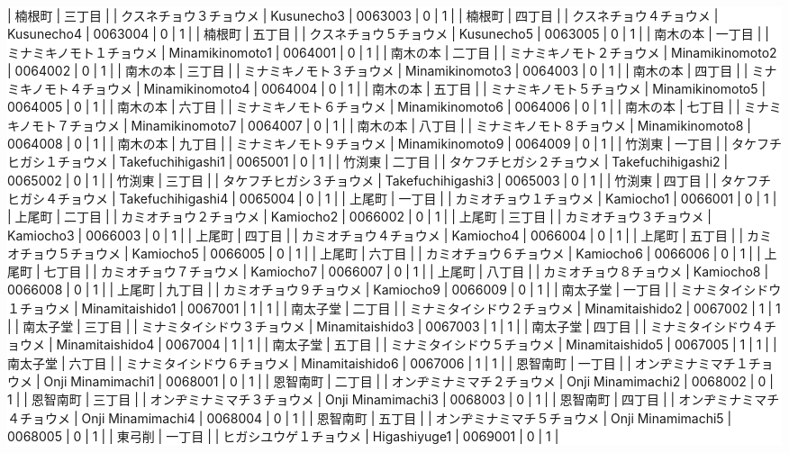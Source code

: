 | 楠根町 | 三丁目 |  | クスネチョウ３チョウメ | Kusunecho3 | 0063003 | 0 | 1 |
| 楠根町 | 四丁目 |  | クスネチョウ４チョウメ | Kusunecho4 | 0063004 | 0 | 1 |
| 楠根町 | 五丁目 |  | クスネチョウ５チョウメ | Kusunecho5 | 0063005 | 0 | 1 |
| 南木の本 | 一丁目 |  | ミナミキノモト１チョウメ | Minamikinomoto1 | 0064001 | 0 | 1 |
| 南木の本 | 二丁目 |  | ミナミキノモト２チョウメ | Minamikinomoto2 | 0064002 | 0 | 1 |
| 南木の本 | 三丁目 |  | ミナミキノモト３チョウメ | Minamikinomoto3 | 0064003 | 0 | 1 |
| 南木の本 | 四丁目 |  | ミナミキノモト４チョウメ | Minamikinomoto4 | 0064004 | 0 | 1 |
| 南木の本 | 五丁目 |  | ミナミキノモト５チョウメ | Minamikinomoto5 | 0064005 | 0 | 1 |
| 南木の本 | 六丁目 |  | ミナミキノモト６チョウメ | Minamikinomoto6 | 0064006 | 0 | 1 |
| 南木の本 | 七丁目 |  | ミナミキノモト７チョウメ | Minamikinomoto7 | 0064007 | 0 | 1 |
| 南木の本 | 八丁目 |  | ミナミキノモト８チョウメ | Minamikinomoto8 | 0064008 | 0 | 1 |
| 南木の本 | 九丁目 |  | ミナミキノモト９チョウメ | Minamikinomoto9 | 0064009 | 0 | 1 |
| 竹渕東 | 一丁目 |  | タケフチヒガシ１チョウメ | Takefuchihigashi1 | 0065001 | 0 | 1 |
| 竹渕東 | 二丁目 |  | タケフチヒガシ２チョウメ | Takefuchihigashi2 | 0065002 | 0 | 1 |
| 竹渕東 | 三丁目 |  | タケフチヒガシ３チョウメ | Takefuchihigashi3 | 0065003 | 0 | 1 |
| 竹渕東 | 四丁目 |  | タケフチヒガシ４チョウメ | Takefuchihigashi4 | 0065004 | 0 | 1 |
| 上尾町 | 一丁目 |  | カミオチョウ１チョウメ | Kamiocho1 | 0066001 | 0 | 1 |
| 上尾町 | 二丁目 |  | カミオチョウ２チョウメ | Kamiocho2 | 0066002 | 0 | 1 |
| 上尾町 | 三丁目 |  | カミオチョウ３チョウメ | Kamiocho3 | 0066003 | 0 | 1 |
| 上尾町 | 四丁目 |  | カミオチョウ４チョウメ | Kamiocho4 | 0066004 | 0 | 1 |
| 上尾町 | 五丁目 |  | カミオチョウ５チョウメ | Kamiocho5 | 0066005 | 0 | 1 |
| 上尾町 | 六丁目 |  | カミオチョウ６チョウメ | Kamiocho6 | 0066006 | 0 | 1 |
| 上尾町 | 七丁目 |  | カミオチョウ７チョウメ | Kamiocho7 | 0066007 | 0 | 1 |
| 上尾町 | 八丁目 |  | カミオチョウ８チョウメ | Kamiocho8 | 0066008 | 0 | 1 |
| 上尾町 | 九丁目 |  | カミオチョウ９チョウメ | Kamiocho9 | 0066009 | 0 | 1 |
| 南太子堂 | 一丁目 |  | ミナミタイシドウ１チョウメ | Minamitaishido1 | 0067001 | 1 | 1 |
| 南太子堂 | 二丁目 |  | ミナミタイシドウ２チョウメ | Minamitaishido2 | 0067002 | 1 | 1 |
| 南太子堂 | 三丁目 |  | ミナミタイシドウ３チョウメ | Minamitaishido3 | 0067003 | 1 | 1 |
| 南太子堂 | 四丁目 |  | ミナミタイシドウ４チョウメ | Minamitaishido4 | 0067004 | 1 | 1 |
| 南太子堂 | 五丁目 |  | ミナミタイシドウ５チョウメ | Minamitaishido5 | 0067005 | 1 | 1 |
| 南太子堂 | 六丁目 |  | ミナミタイシドウ６チョウメ | Minamitaishido6 | 0067006 | 1 | 1 |
| 恩智南町 | 一丁目 |  | オンヂミナミマチ１チョウメ | Onji Minamimachi1 | 0068001 | 0 | 1 |
| 恩智南町 | 二丁目 |  | オンヂミナミマチ２チョウメ | Onji Minamimachi2 | 0068002 | 0 | 1 |
| 恩智南町 | 三丁目 |  | オンヂミナミマチ３チョウメ | Onji Minamimachi3 | 0068003 | 0 | 1 |
| 恩智南町 | 四丁目 |  | オンヂミナミマチ４チョウメ | Onji Minamimachi4 | 0068004 | 0 | 1 |
| 恩智南町 | 五丁目 |  | オンヂミナミマチ５チョウメ | Onji Minamimachi5 | 0068005 | 0 | 1 |
| 東弓削 | 一丁目 |  | ヒガシユウゲ１チョウメ | Higashiyuge1 | 0069001 | 0 | 1 |